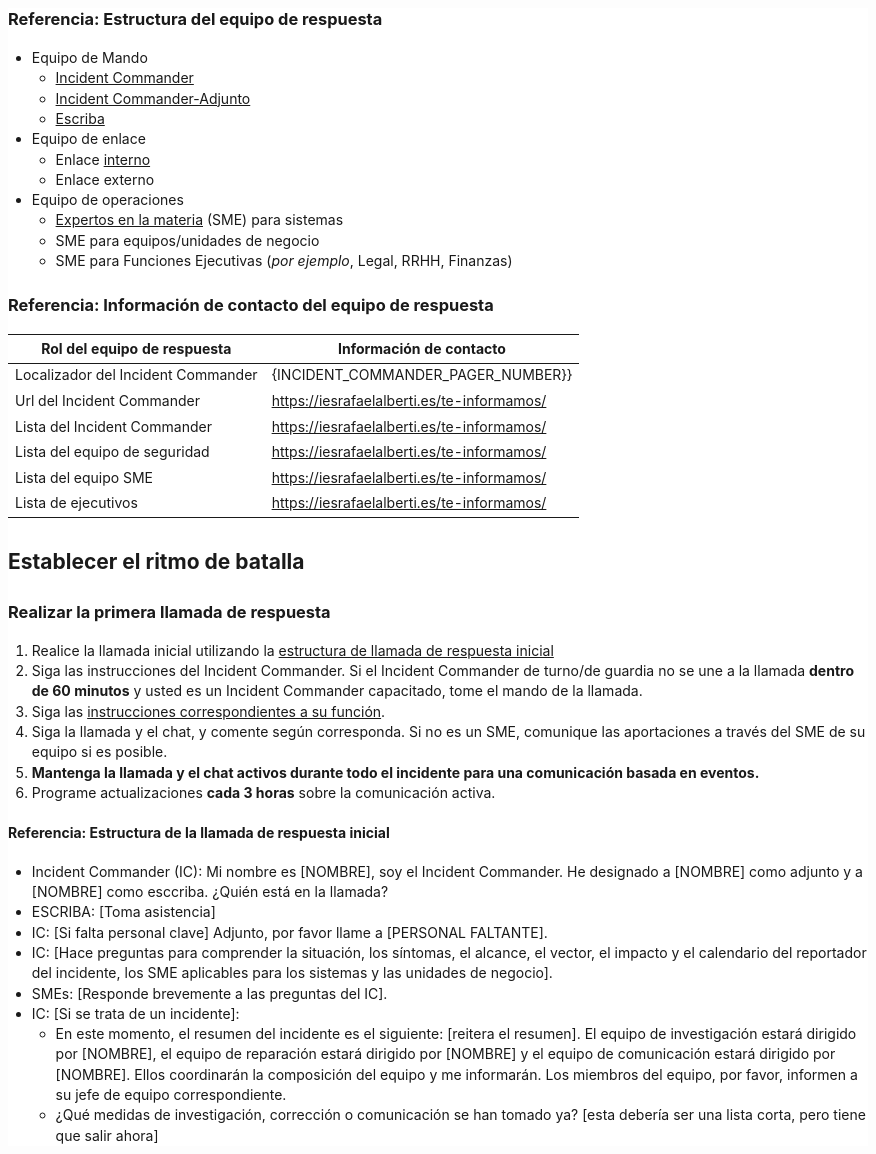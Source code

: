 ### Referencia: Estructura del equipo de respuesta

* Equipo de Mando
  * [Incident Commander](#rol-incident-commander)
  * [Incident Commander-Adjunto](#rol-delegado-del-incident-commander-subdelegado)
  * [Escriba](#rol-scriba)
* Equipo de enlace
  * Enlace [interno](#rol-enlace)
  * Enlace externo
* Equipo de operaciones
  * [Expertos en la materia](#rol-experto-en-la-materia-subject-matter-expert-sme) (SME) para sistemas
  * SME para equipos/unidades de negocio
  * SME para Funciones Ejecutivas (_por ejemplo_, Legal, RRHH, Finanzas)

### Referencia: Información de contacto del equipo de respuesta

Rol del equipo de respuesta         | Información de contacto
----------------------------------- | ---------------------------
Localizador del Incident Commander  | {INCIDENT_COMMANDER_PAGER_NUMBER}}
Url del Incident Commander          | https://iesrafaelalberti.es/te-informamos/
Lista del Incident Commander        | https://iesrafaelalberti.es/te-informamos/
Lista del equipo de seguridad       | https://iesrafaelalberti.es/te-informamos/
Lista del equipo SME                | https://iesrafaelalberti.es/te-informamos/
Lista de ejecutivos                 | https://iesrafaelalberti.es/te-informamos/


## Establecer el ritmo de batalla

### Realizar la primera llamada de respuesta

1. Realice la llamada inicial utilizando la [estructura de llamada de respuesta inicial](#referencia-estructura-de-la-llamada-de-respuesta-inicial)
2. Siga las instrucciones del Incident Commander.  Si el Incident Commander de turno/de guardia no se une a la llamada **dentro de 60 minutos** y usted es un Incident Commander capacitado, tome el mando de la llamada.
3. Siga las [instrucciones correspondientes a su función](#roles).
4. Siga la llamada y el chat, y comente según corresponda.  Si no es un SME, comunique las aportaciones a través del SME de su equipo si es posible.
5. **Mantenga la llamada y el chat activos durante todo el incidente para una comunicación basada en eventos.**
6. Programe actualizaciones **cada 3 horas** sobre la comunicación activa.

#### Referencia: Estructura de la llamada de respuesta inicial

* Incident Commander (IC): Mi nombre es [NOMBRE], soy el Incident Commander.  He designado a [NOMBRE] como adjunto y a [NOMBRE] como esccriba. ¿Quién está en la llamada?
* ESCRIBA: [Toma asistencia]
* IC: [Si falta personal clave] Adjunto, por favor llame a [PERSONAL FALTANTE].
* IC: [Hace preguntas para comprender la situación, los síntomas, el alcance, el vector, el impacto y el calendario del reportador del incidente, los SME aplicables para los sistemas y las unidades de negocio].
* SMEs: [Responde brevemente a las preguntas del IC].
* IC: [Si se trata de un incidente]:
  * En este momento, el resumen del incidente es el siguiente: [reitera el resumen].  El equipo de investigación estará dirigido por [NOMBRE], el equipo de reparación estará dirigido por [NOMBRE] y el equipo de comunicación estará dirigido por [NOMBRE].  Ellos coordinarán la composición del equipo y me informarán.  Los miembros del equipo, por favor, informen a su jefe de equipo correspondiente.
  * ¿Qué medidas de investigación, corrección o comunicación se han tomado ya? [esta debería ser una lista corta, pero tiene que salir ahora]